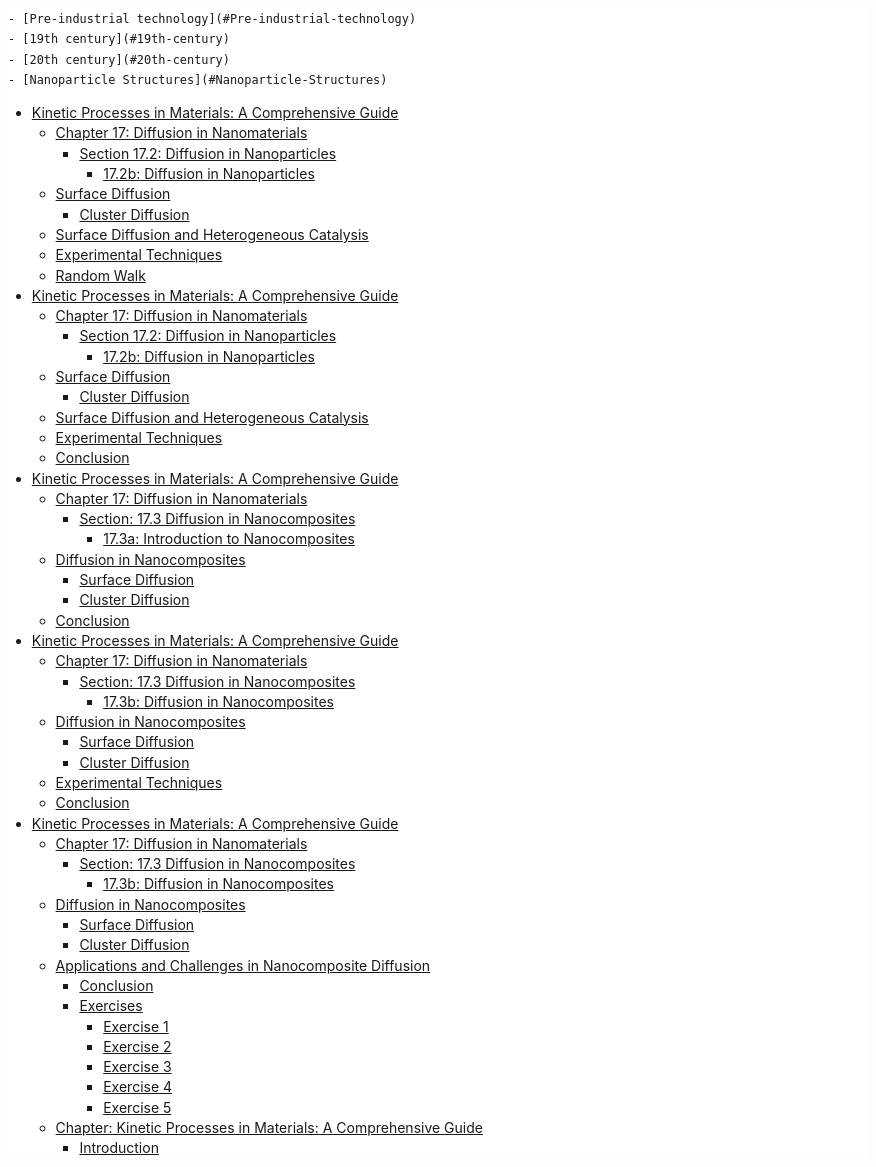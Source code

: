     - [Pre-industrial technology](#Pre-industrial-technology)
    - [19th century](#19th-century)
    - [20th century](#20th-century)
    - [Nanoparticle Structures](#Nanoparticle-Structures)
- [Kinetic Processes in Materials: A Comprehensive Guide](#Kinetic-Processes-in-Materials:-A-Comprehensive-Guide)
  - [Chapter 17: Diffusion in Nanomaterials](#Chapter-17:-Diffusion-in-Nanomaterials)
    - [Section 17.2: Diffusion in Nanoparticles](#Section-17.2:-Diffusion-in-Nanoparticles)
      - [17.2b: Diffusion in Nanoparticles](#17.2b:-Diffusion-in-Nanoparticles)
  - [Surface Diffusion](#Surface-Diffusion)
    - [Cluster Diffusion](#Cluster-Diffusion)
  - [Surface Diffusion and Heterogeneous Catalysis](#Surface-Diffusion-and-Heterogeneous-Catalysis)
  - [Experimental Techniques](#Experimental-Techniques)
  - [Random Walk](#Random-Walk)
- [Kinetic Processes in Materials: A Comprehensive Guide](#Kinetic-Processes-in-Materials:-A-Comprehensive-Guide)
  - [Chapter 17: Diffusion in Nanomaterials](#Chapter-17:-Diffusion-in-Nanomaterials)
    - [Section 17.2: Diffusion in Nanoparticles](#Section-17.2:-Diffusion-in-Nanoparticles)
      - [17.2b: Diffusion in Nanoparticles](#17.2b:-Diffusion-in-Nanoparticles)
  - [Surface Diffusion](#Surface-Diffusion)
    - [Cluster Diffusion](#Cluster-Diffusion)
  - [Surface Diffusion and Heterogeneous Catalysis](#Surface-Diffusion-and-Heterogeneous-Catalysis)
  - [Experimental Techniques](#Experimental-Techniques)
  - [Conclusion](#Conclusion)
- [Kinetic Processes in Materials: A Comprehensive Guide](#Kinetic-Processes-in-Materials:-A-Comprehensive-Guide)
  - [Chapter 17: Diffusion in Nanomaterials](#Chapter-17:-Diffusion-in-Nanomaterials)
    - [Section: 17.3 Diffusion in Nanocomposites](#Section:-17.3-Diffusion-in-Nanocomposites)
      - [17.3a: Introduction to Nanocomposites](#17.3a:-Introduction-to-Nanocomposites)
  - [Diffusion in Nanocomposites](#Diffusion-in-Nanocomposites)
    - [Surface Diffusion](#Surface-Diffusion)
    - [Cluster Diffusion](#Cluster-Diffusion)
  - [Conclusion](#Conclusion)
- [Kinetic Processes in Materials: A Comprehensive Guide](#Kinetic-Processes-in-Materials:-A-Comprehensive-Guide)
  - [Chapter 17: Diffusion in Nanomaterials](#Chapter-17:-Diffusion-in-Nanomaterials)
    - [Section: 17.3 Diffusion in Nanocomposites](#Section:-17.3-Diffusion-in-Nanocomposites)
      - [17.3b: Diffusion in Nanocomposites](#17.3b:-Diffusion-in-Nanocomposites)
  - [Diffusion in Nanocomposites](#Diffusion-in-Nanocomposites)
    - [Surface Diffusion](#Surface-Diffusion)
    - [Cluster Diffusion](#Cluster-Diffusion)
  - [Experimental Techniques](#Experimental-Techniques)
  - [Conclusion](#Conclusion)
- [Kinetic Processes in Materials: A Comprehensive Guide](#Kinetic-Processes-in-Materials:-A-Comprehensive-Guide)
  - [Chapter 17: Diffusion in Nanomaterials](#Chapter-17:-Diffusion-in-Nanomaterials)
    - [Section: 17.3 Diffusion in Nanocomposites](#Section:-17.3-Diffusion-in-Nanocomposites)
      - [17.3b: Diffusion in Nanocomposites](#17.3b:-Diffusion-in-Nanocomposites)
  - [Diffusion in Nanocomposites](#Diffusion-in-Nanocomposites)
    - [Surface Diffusion](#Surface-Diffusion)
    - [Cluster Diffusion](#Cluster-Diffusion)
  - [Applications and Challenges in Nanocomposite Diffusion](#Applications-and-Challenges-in-Nanocomposite-Diffusion)
    - [Conclusion](#Conclusion)
    - [Exercises](#Exercises)
      - [Exercise 1](#Exercise-1)
      - [Exercise 2](#Exercise-2)
      - [Exercise 3](#Exercise-3)
      - [Exercise 4](#Exercise-4)
      - [Exercise 5](#Exercise-5)
  - [Chapter: Kinetic Processes in Materials: A Comprehensive Guide](#Chapter:-Kinetic-Processes-in-Materials:-A-Comprehensive-Guide)
    - [Introduction](#Introduction)